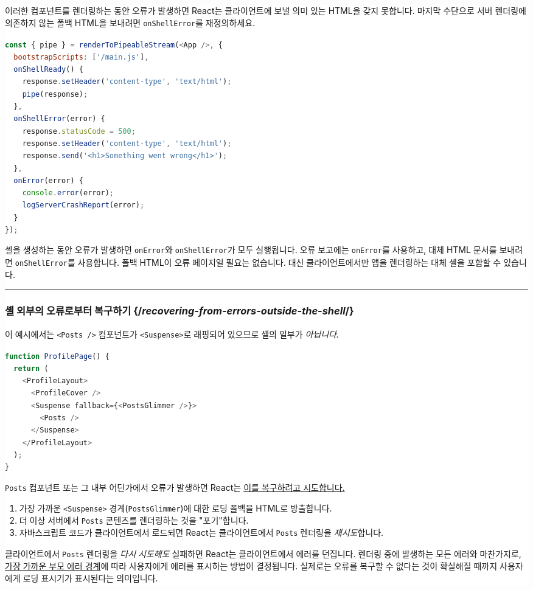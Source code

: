 이러한 컴포넌트를 렌더링하는 동안 오류가 발생하면 React는 클라이언트에 보낼 의미 있는 HTML을 갖지 못합니다. 마지막 수단으로 서버 렌더링에 의존하지 않는 폴백 HTML을 보내려면 `onShellError`를 재정의하세요.

```js {7-11}
const { pipe } = renderToPipeableStream(<App />, {
  bootstrapScripts: ['/main.js'],
  onShellReady() {
    response.setHeader('content-type', 'text/html');
    pipe(response);
  },
  onShellError(error) {
    response.statusCode = 500;
    response.setHeader('content-type', 'text/html');
    response.send('<h1>Something went wrong</h1>'); 
  },
  onError(error) {
    console.error(error);
    logServerCrashReport(error);
  }
});
```

셸을 생성하는 동안 오류가 발생하면 `onError`와 `onShellError`가 모두 실행됩니다. 오류 보고에는 `onError`를 사용하고, 대체 HTML 문서를 보내려면 `onShellError`를 사용합니다. 폴백 HTML이 오류 페이지일 필요는 없습니다. 대신 클라이언트에서만 앱을 렌더링하는 대체 셸을 포함할 수 있습니다.

---

### 셸 외부의 오류로부터 복구하기 {/*recovering-from-errors-outside-the-shell*/}

이 예시에서는 `<Posts />` 컴포넌트가 `<Suspense>`로 래핑되어 있으므로 셸의 일부가 *아닙니다.*

```js {6}
function ProfilePage() {
  return (
    <ProfileLayout>
      <ProfileCover />
      <Suspense fallback={<PostsGlimmer />}>
        <Posts />
      </Suspense>
    </ProfileLayout>
  );
}
```

`Posts` 컴포넌트 또는 그 내부 어딘가에서 오류가 발생하면 React는 [이를 복구하려고 시도합니다.](/reference/react/Suspense#providing-a-fallback-for-server-errors-and-client-only-content)

1. 가장 가까운 `<Suspense>` 경계(`PostsGlimmer`)에 대한 로딩 폴백을 HTML로 방출합니다. 
2. 더 이상 서버에서 `Posts` 콘텐츠를 렌더링하는 것을 "포기"합니다. 
3. 자바스크립트 코드가 클라이언트에서 로드되면 React는 클라이언트에서 `Posts` 렌더링을 *재시도*합니다.

클라이언트에서 `Posts` 렌더링을 *다시 시도해도* 실패하면 React는 클라이언트에서 에러를 던집니다. 렌더링 중에 발생하는 모든 에러와 마찬가지로, [가장 가까운 부모 에러 경계](/reference/react/Component#static-getderivedstatefromerror)에 따라 사용자에게 에러를 표시하는 방법이 결정됩니다. 실제로는 오류를 복구할 수 없다는 것이 확실해질 때까지 사용자에게 로딩 표시기가 표시된다는 의미입니다.
